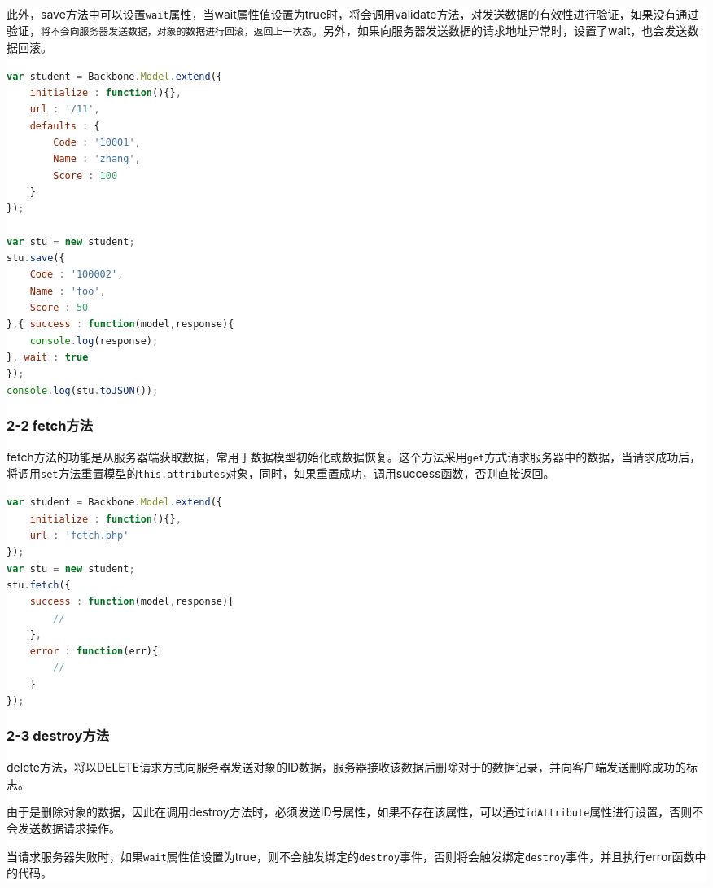 此外，save方法中可以设置`wait`属性，当wait属性值设置为true时，将会调用validate方法，对发送数据的有效性进行验证，如果没有通过验证，`将不会向服务器发送数据，对象的数据进行回滚，返回上一状态`。另外，如果向服务器发送数据的请求地址异常时，设置了wait，也会发送数据回滚。

```javascript
var student = Backbone.Model.extend({
    initialize : function(){},
    url : '/11',
    defaults : {
        Code : '10001',
        Name : 'zhang',
        Score : 100
    }
});

var stu = new student;
stu.save({
    Code : '100002',
    Name : 'foo',
    Score : 50
},{ success : function(model,response){
    console.log(response);
}, wait : true
});
console.log(stu.toJSON());
```

### 2-2 fetch方法

fetch方法的功能是从服务器端获取数据，常用于数据模型初始化或数据恢复。这个方法采用`get`方式请求服务器中的数据，当请求成功后，将调用`set`方法重置模型的`this.attributes`对象，同时，如果重置成功，调用success函数，否则直接返回。

```javascript
var student = Backbone.Model.extend({
    initialize : function(){},
    url : 'fetch.php'
});
var stu = new student;
stu.fetch({
    success : function(model,response){
        //
    },
    error : function(err){
        //
    }
});
```


### 2-3 destroy方法

delete方法，将以DELETE请求方式向服务器发送对象的ID数据，服务器接收该数据后删除对于的数据记录，并向客户端发送删除成功的标志。

由于是删除对象的数据，因此在调用destroy方法时，必须发送ID号属性，如果不存在该属性，可以通过`idAttribute`属性进行设置，否则不会发送数据请求操作。

当请求服务器失败时，如果`wait`属性值设置为true，则不会触发绑定的`destroy`事件，否则将会触发绑定`destroy`事件，并且执行error函数中的代码。
